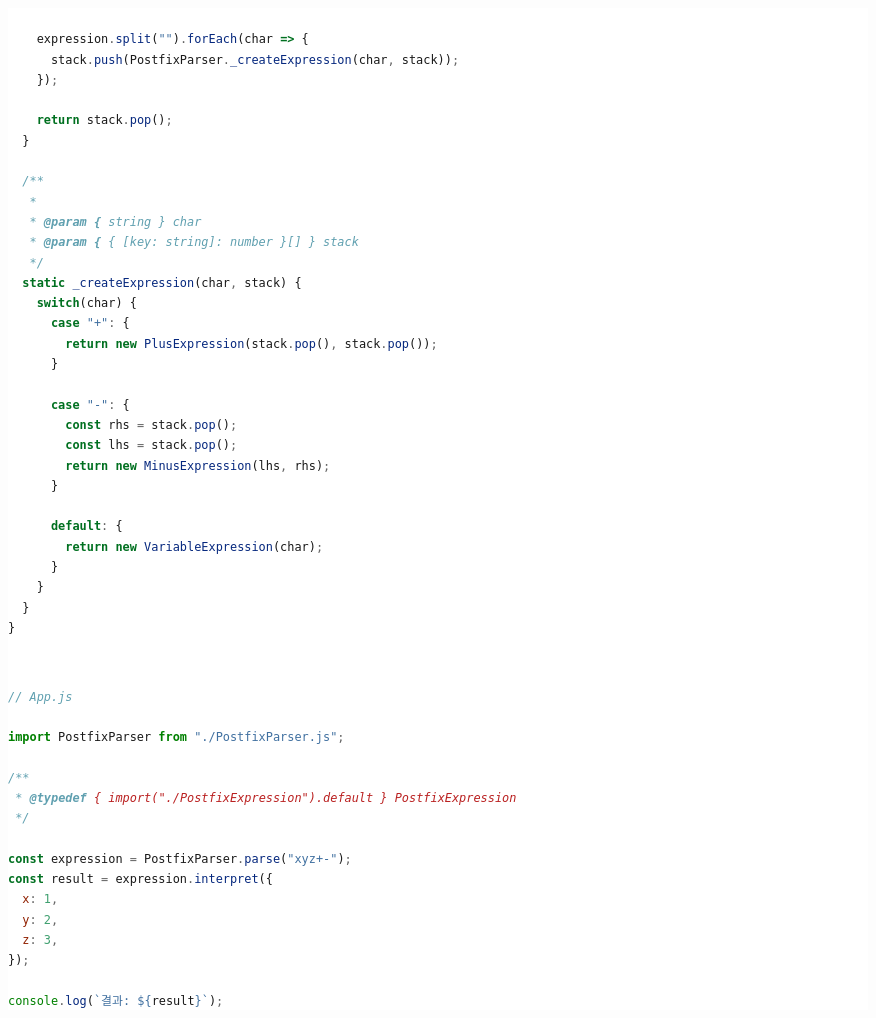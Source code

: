 ```javascript
    
    expression.split("").forEach(char => {
      stack.push(PostfixParser._createExpression(char, stack));
    });

    return stack.pop();
  }

  /**
   * 
   * @param { string } char 
   * @param { { [key: string]: number }[] } stack 
   */
  static _createExpression(char, stack) {
    switch(char) {
      case "+": {
        return new PlusExpression(stack.pop(), stack.pop());
      }

      case "-": {
        const rhs = stack.pop();
        const lhs = stack.pop();
        return new MinusExpression(lhs, rhs);
      }

      default: {
        return new VariableExpression(char);
      }
    }
  }
}
```

<br/>

```javascript
// App.js

import PostfixParser from "./PostfixParser.js";

/**
 * @typedef { import("./PostfixExpression").default } PostfixExpression
 */

const expression = PostfixParser.parse("xyz+-");
const result = expression.interpret({
  x: 1,
  y: 2,
  z: 3,
});

console.log(`결과: ${result}`);
```
